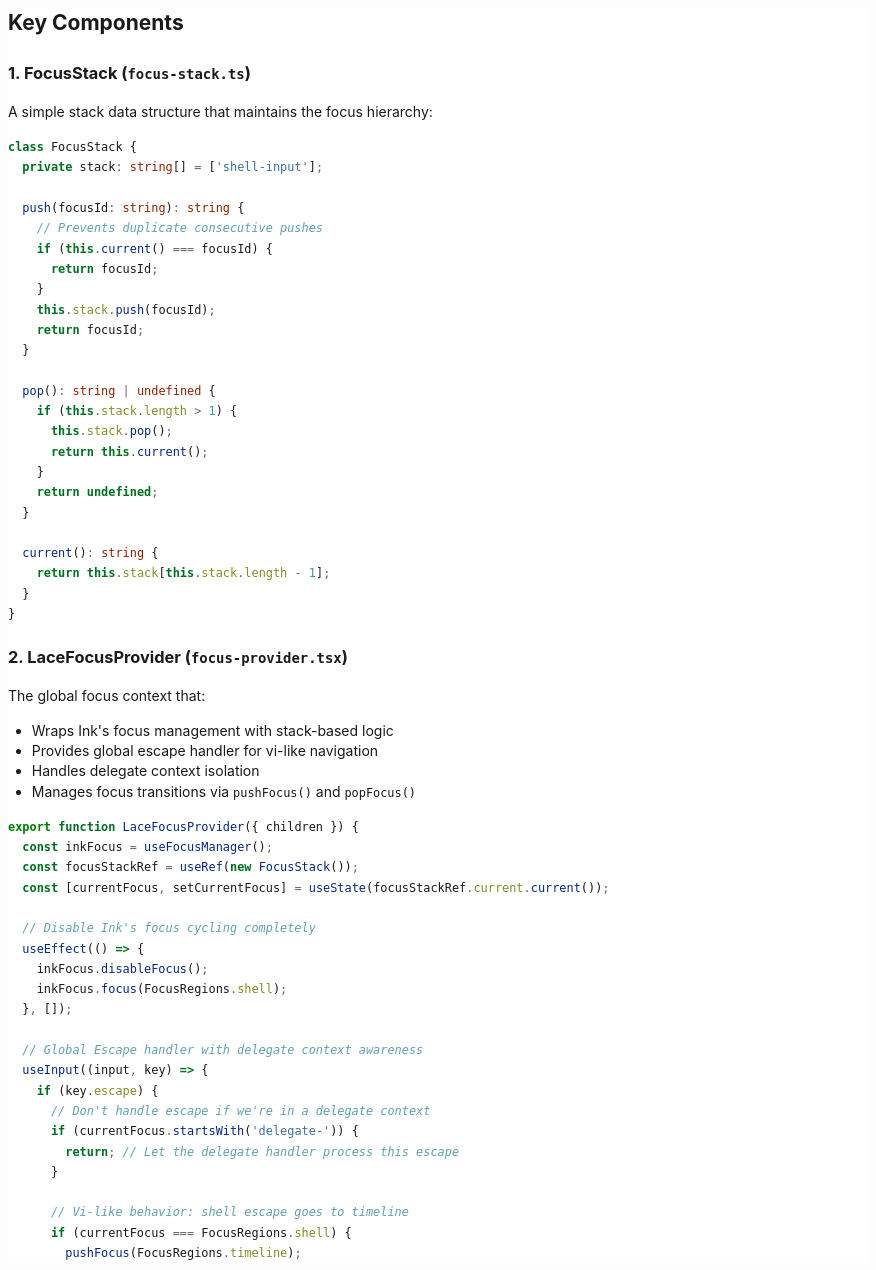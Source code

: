 ## Key Components

### 1. FocusStack (`focus-stack.ts`)

A simple stack data structure that maintains the focus hierarchy:

```typescript
class FocusStack {
  private stack: string[] = ['shell-input'];
  
  push(focusId: string): string {
    // Prevents duplicate consecutive pushes
    if (this.current() === focusId) {
      return focusId; 
    }
    this.stack.push(focusId);
    return focusId;
  }
  
  pop(): string | undefined {
    if (this.stack.length > 1) {
      this.stack.pop();
      return this.current();
    }
    return undefined;
  }
  
  current(): string {
    return this.stack[this.stack.length - 1];
  }
}
```

### 2. LaceFocusProvider (`focus-provider.tsx`)

The global focus context that:
- Wraps Ink's focus management with stack-based logic
- Provides global escape handler for vi-like navigation
- Handles delegate context isolation
- Manages focus transitions via `pushFocus()` and `popFocus()`

```typescript
export function LaceFocusProvider({ children }) {
  const inkFocus = useFocusManager();
  const focusStackRef = useRef(new FocusStack());
  const [currentFocus, setCurrentFocus] = useState(focusStackRef.current.current());

  // Disable Ink's focus cycling completely
  useEffect(() => {
    inkFocus.disableFocus();
    inkFocus.focus(FocusRegions.shell);
  }, []); 

  // Global Escape handler with delegate context awareness
  useInput((input, key) => {
    if (key.escape) {
      // Don't handle escape if we're in a delegate context
      if (currentFocus.startsWith('delegate-')) {
        return; // Let the delegate handler process this escape
      }
      
      // Vi-like behavior: shell escape goes to timeline
      if (currentFocus === FocusRegions.shell) {
        pushFocus(FocusRegions.timeline);
```